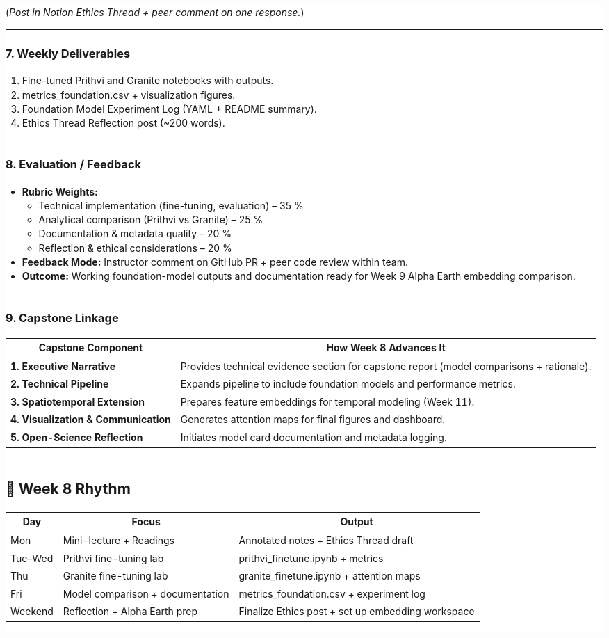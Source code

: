 (*Post in Notion Ethics Thread + peer comment on one response.*)

---

### **7. Weekly Deliverables**

1. Fine-tuned Prithvi and Granite notebooks with outputs.
2. metrics_foundation.csv + visualization figures.
3. Foundation Model Experiment Log (YAML + README summary).
4. Ethics Thread Reflection post (~200 words).

---

### **8. Evaluation / Feedback**

- **Rubric Weights:**
    - Technical implementation (fine-tuning, evaluation) – 35 %
    - Analytical comparison (Prithvi vs Granite) – 25 %
    - Documentation & metadata quality – 20 %
    - Reflection & ethical considerations – 20 %
- **Feedback Mode:** Instructor comment on GitHub PR + peer code review within team.
- **Outcome:** Working foundation-model outputs and documentation ready for Week 9 Alpha Earth embedding comparison.

---

### **9. Capstone Linkage**

| **Capstone Component** | **How Week 8 Advances It** |
| --- | --- |
| **1. Executive Narrative** | Provides technical evidence section for capstone report (model comparisons + rationale). |
| **2. Technical Pipeline** | Expands pipeline to include foundation models and performance metrics. |
| **3. Spatiotemporal Extension** | Prepares feature embeddings for temporal modeling (Week 11). |
| **4. Visualization & Communication** | Generates attention maps for final figures and dashboard. |
| **5. Open-Science Reflection** | Initiates model card documentation and metadata logging. |

---

## **🧭 Week 8 Rhythm**

| **Day** | **Focus** | **Output** |
| --- | --- | --- |
| Mon | Mini-lecture + Readings | Annotated notes + Ethics Thread draft |
| Tue–Wed | Prithvi fine-tuning lab | prithvi_finetune.ipynb + metrics |
| Thu | Granite fine-tuning lab | granite_finetune.ipynb + attention maps |
| Fri | Model comparison + documentation | metrics_foundation.csv + experiment log |
| Weekend | Reflection + Alpha Earth prep | Finalize Ethics post + set up embedding workspace |

---